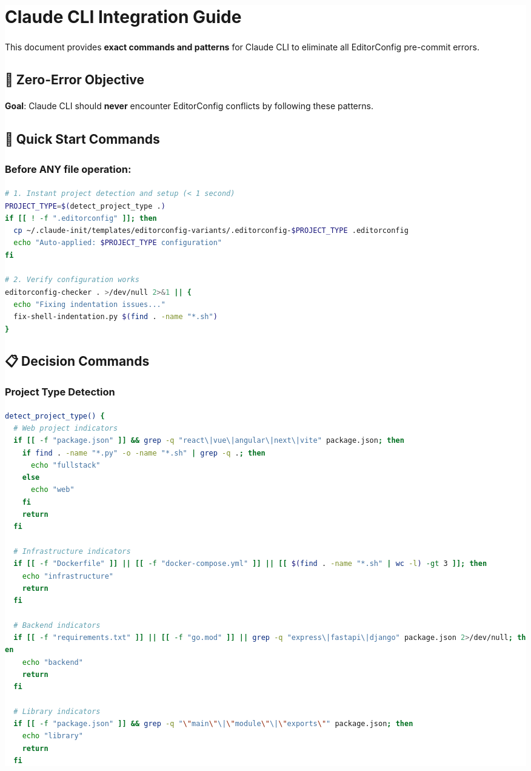 # Claude CLI Integration Guide

This document provides **exact commands and patterns** for Claude CLI to eliminate all EditorConfig pre-commit errors.

## 🎯 Zero-Error Objective

**Goal**: Claude CLI should **never** encounter EditorConfig conflicts by following these patterns.

## 🚀 Quick Start Commands

### Before ANY file operation:
```bash
# 1. Instant project detection and setup (< 1 second)
PROJECT_TYPE=$(detect_project_type .)
if [[ ! -f ".editorconfig" ]]; then
  cp ~/.claude-init/templates/editorconfig-variants/.editorconfig-$PROJECT_TYPE .editorconfig
  echo "Auto-applied: $PROJECT_TYPE configuration"
fi

# 2. Verify configuration works
editorconfig-checker . >/dev/null 2>&1 || {
  echo "Fixing indentation issues..."
  fix-shell-indentation.py $(find . -name "*.sh")
}
```

## 📋 Decision Commands

### Project Type Detection
```bash
detect_project_type() {
  # Web project indicators
  if [[ -f "package.json" ]] && grep -q "react\|vue\|angular\|next\|vite" package.json; then
    if find . -name "*.py" -o -name "*.sh" | grep -q .; then
      echo "fullstack"
    else
      echo "web"
    fi
    return
  fi
  
  # Infrastructure indicators
  if [[ -f "Dockerfile" ]] || [[ -f "docker-compose.yml" ]] || [[ $(find . -name "*.sh" | wc -l) -gt 3 ]]; then
    echo "infrastructure"
    return
  fi
  
  # Backend indicators
  if [[ -f "requirements.txt" ]] || [[ -f "go.mod" ]] || grep -q "express\|fastapi\|django" package.json 2>/dev/null; then
    echo "backend"
    return
  fi
  
  # Library indicators
  if [[ -f "package.json" ]] && grep -q "\"main\"\|\"module\"\|\"exports\"" package.json; then
    echo "library"
    return
  fi
```